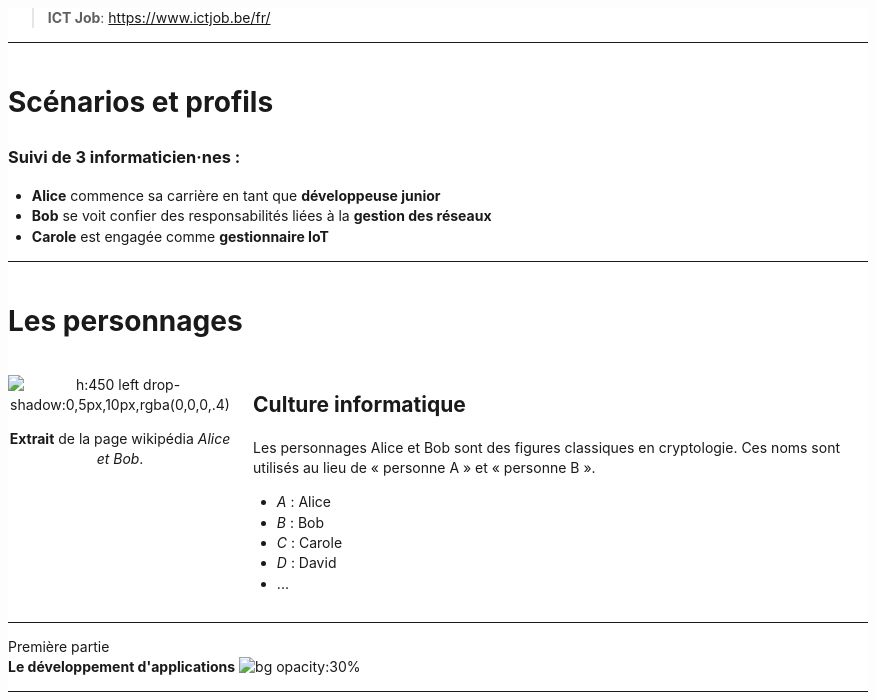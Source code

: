 > **ICT Job**: https://www.ictjob.be/fr/



---
# Scénarios et profils

### Suivi de 3 informaticien·nes : 

- **Alice** commence sa carrière en tant que **développeuse junior**
- **Bob** se voit confier des responsabilités liées à la **gestion des réseaux**
- **Carole** est engagée comme **gestionnaire IoT**



---        
     
# Les personnages

<div class="columns">
<div>

<center>

![h:450  left drop-shadow:0,5px,10px,rgba(0,0,0,.4)](https://upload.wikimedia.org/wikipedia/commons/7/7c/Alice-bob-mallory.jpg)

<figcaption align="center">
<b>Extrait</b> de la page wikipédia <em>Alice et Bob</em>.
</figcaption>


</center>

</div>
<div>

## Culture informatique
 
Les personnages Alice et Bob sont des figures classiques en cryptologie. Ces noms sont utilisés au lieu de « personne A » et « personne B ».

- *A* : Alice
- *B* : Bob
- *C* : Carole
- *D* : David
- ...

</div>
</div>



 ---         
  

 Première partie<br> **Le développement d'applications**
![bg opacity:30%](..img/devapp.jpg)

---        
